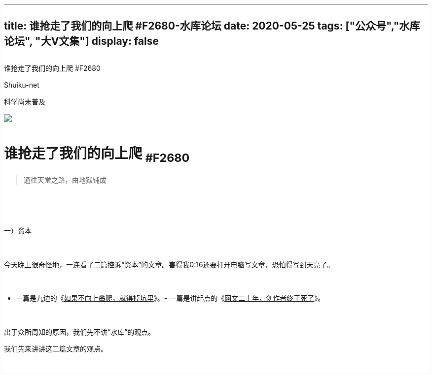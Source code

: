 
---
title:  谁抢走了我们的向上爬 #F2680-水库论坛
date: 2020-05-25
tags: ["公众号","水库论坛", "大V文集"]
display: false
---


## 



谁抢走了我们的向上爬 #F2680




Shuiku-net




科学尚未普及


<img class="rich_pages js_insertlocalimg" data-backh="344" data-backw="578" data-ratio="0.5951557093425606" data-s="300,640" src="https://mmbiz.qpic.cn/mmbiz_jpg/Ok4hZ0tV6r6SfcZU3q7xKZIiavzCLGQ7ibeXiav9iaOHoBQJJW6UHibjatibTtafr3L5CKVYWQ5GViadScib79NE72QOyQ/640?wx_fmt=jpeg" data-type="jpeg" style="width: 100%;height: auto;" data-w="578"/>

# 谁抢走了我们的向上爬 <sub>#F2680</sub>&nbsp;

> <section class="js_blockquote_digest"><section>通往天堂之路，由地狱铺成</section></section>



&nbsp;

&nbsp;

一）资本

&nbsp;

今天晚上很奇怪地，一连看了二篇控诉“资本”的文章。害得我0:16还要打开电脑写文章，恐怕得写到天亮了。

&nbsp;
- 一篇是九边的《[如果不向上攀爬，就得掉坑里](https://mp.weixin.qq.com/s?__biz=MzUzMjY0NDY4Ng==&amp;mid=2247487508&amp;idx=1&amp;sn=d16b92b960e9c08a11bde4b013ae4053&amp;chksm=fab14635cdc6cf2337f78bc287135c070beb7f54d1f328c06eea0f12b1ec58d66e94e6fffa94&amp;mpshare=1&amp;scene=21&amp;srcid=0522HVYx4s8h1xGw1oyO4FIY&amp;sharer_sharetime=#wechat_redirect)》。- 一篇是讲起点的《[网文二十年，创作者终于死了](https://mp.weixin.qq.com/s?__biz=MjM5OTAzMjg0MA==&amp;mid=2650542993&amp;idx=1&amp;sn=ea259a7683ceeb54852a843f099accf6&amp;chksm=bec912f689be9be03b40ebae2011f15af752afc0c2565156e778d42628d7d1a0eb9613e46888&amp;mpshare=1&amp;scene=21&amp;srcid=&amp;sharer_sharetime=1590211681622&amp;sharer_sha#wechat_redirect)》。
&nbsp;

&nbsp;

出于众所周知的原因，我们先不讲“水库”的观点。

我们先来讲讲这二篇文章的观点。

&nbsp;
